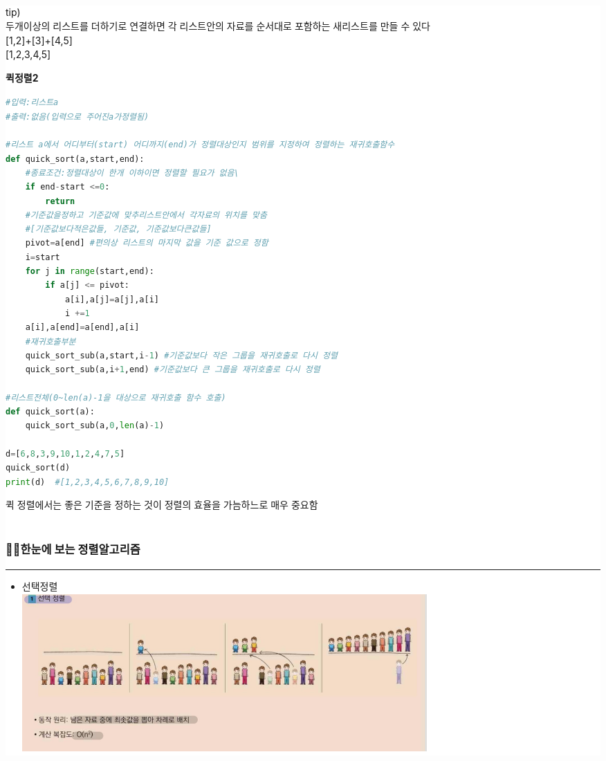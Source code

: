 tip)    
두개이상의 리스트를 더하기로 연결하면 각 리스트안의 자료를 순서대로 포함하는 새리스트를 만들 수 있다   
[1,2]+[3]+[4,5]    
[1,2,3,4,5]

**퀵정렬2**
```py
#입력:리스트a
#출력:없음(입력으로 주어진a가정렬됨)

#리스트 a에서 어디부터(start) 어디까지(end)가 정렬대상인지 범위를 지정하여 정렬하는 재귀호출함수
def quick_sort(a,start,end):
    #종료조건:정렬대상이 한개 이하이면 정렬할 필요가 없음\
    if end-start <=0:
        return
    #기준값을정하고 기준값에 맞추리스트안에서 각자료의 위치를 맞춤
    #[기준값보다적은값들, 기준값, 기준값보다큰값들]
    pivot=a[end] #편의상 리스트의 마지막 값을 기준 값으로 정함
    i=start
    for j in range(start,end):
        if a[j] <= pivot:
            a[i],a[j]=a[j],a[i]
            i +=1
    a[i],a[end]=a[end],a[i]
    #재귀호출부분
    quick_sort_sub(a,start,i-1) #기준값보다 작은 그룹을 재귀호출로 다시 정렬
    quick_sort_sub(a,i+1,end) #기준값보다 큰 그룹을 재귀호출로 다시 정렬

#리스트전체(0~len(a)-1을 대상으로 재귀호출 함수 호출)
def quick_sort(a):
    quick_sort_sub(a,0,len(a)-1)

d=[6,8,3,9,10,1,2,4,7,5]
quick_sort(d)
print(d)  #[1,2,3,4,5,6,7,8,9,10]
```
퀵 정렬에서는 좋은 기준을 정하는 것이 정렬의 효율을 가늠하느로 매우 중요함   
<br/>

### 💨💨한눈에 보는 정렬알고리즘
***

* 선택정렬   
<img src=pic\선택정렬.jpg width=70%></img>   
